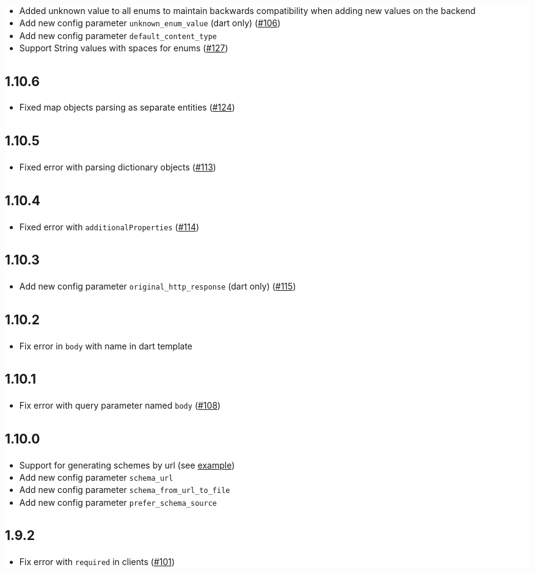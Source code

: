 - Added unknown value to all enums to maintain backwards compatibility when adding new values on the backend
- Add new config parameter `unknown_enum_value` (dart only) ([#106](https://github.com/Carapacik/swagger_parser/issues/106))
- Add new config parameter `default_content_type`
- Support String values with spaces for enums ([#127](https://github.com/Carapacik/swagger_parser/issues/127))

## 1.10.6

- Fixed map objects parsing as separate entities ([#124](https://github.com/Carapacik/swagger_parser/issues/124))

## 1.10.5

- Fixed error with parsing dictionary objects ([#113](https://github.com/Carapacik/swagger_parser/issues/113))

## 1.10.4

- Fixed error with `additionalProperties` ([#114](https://github.com/Carapacik/swagger_parser/issues/114))

## 1.10.3

- Add new config parameter `original_http_response` (dart only) ([#115](https://github.com/Carapacik/swagger_parser/issues/115))

## 1.10.2

- Fix error in `body` with name in dart template

## 1.10.1

- Fix error with query parameter named `body` ([#108](https://github.com/Carapacik/swagger_parser/issues/108))

## 1.10.0

- Support for generating schemes by url (see [example](https://github.com/Carapacik/swagger_parser/blob/main/swagger_parser/example/swagger_parser.yaml))
- Add new config parameter `schema_url`
- Add new config parameter `schema_from_url_to_file`
- Add new config parameter `prefer_schema_source`

## 1.9.2

- Fix error with `required` in clients ([#101](https://github.com/Carapacik/swagger_parser/issues/103))
